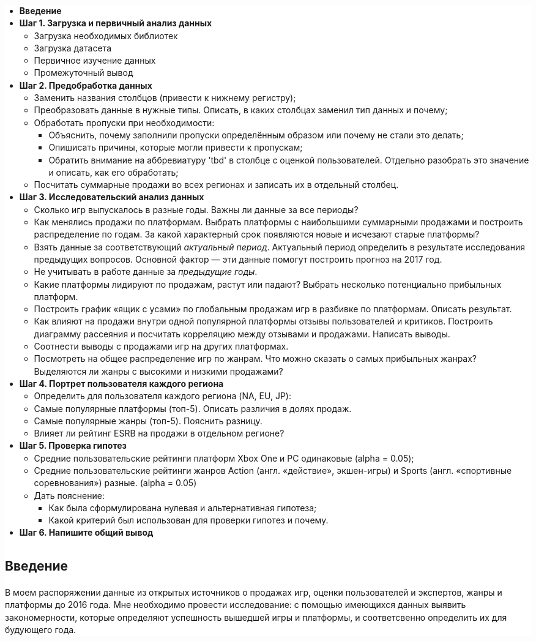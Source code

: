 - **Введение**
- **Шаг 1. Загрузка и первичный анализ данных**
    - Загрузка необходимых библиотек
    - Загрузка датасета
    - Первичное изучение данных
    - Промежуточный вывод
- **Шаг 2. Предобработка данных**
    - Заменить названия столбцов (привести к нижнему регистру);
    - Преобразовать данные в нужные типы. Описать, в каких столбцах заменил тип данных и почему;
    - Обработать пропуски при необходимости:
        - Объяснить, почему заполнили пропуски определённым образом или почему не стали это делать;
        - Опишисать причины, которые могли привести к пропускам;
        - Обратить внимание на аббревиатуру 'tbd' в столбце с оценкой пользователей. Отдельно разобрать это значение и описать, как его обработать;
    - Посчитать суммарные продажи во всех регионах и записать их в отдельный столбец.
- **Шаг 3. Исследовательский анализ данных**
    - Сколько игр выпускалось в разные годы. Важны ли данные за все периоды?
    - Как менялись продажи по платформам. Выбрать платформы с наибольшими суммарными продажами и построить распределение по годам. За какой характерный срок появляются новые и исчезают старые платформы?
    - Взять данные за соответствующий *актуальный период*. Актуальный период определить в результате исследования предыдущих вопросов. Основной фактор — эти данные помогут построить прогноз на 2017 год.
    - Не учитывать в работе данные за *предыдущие годы*.
    - Какие платформы лидируют по продажам, растут или падают? Выбрать несколько потенциально прибыльных платформ.
    - Построить график «ящик с усами» по глобальным продажам игр в разбивке по платформам. Описать результат.
    - Как влияют на продажи внутри одной популярной платформы отзывы пользователей и критиков. Построить диаграмму рассеяния и посчитать корреляцию между отзывами и продажами. Написать выводы.
    - Соотнести выводы с продажами игр на других платформах.
    - Посмотреть на общее распределение игр по жанрам. Что можно сказать о самых прибыльных жанрах? Выделяются ли жанры с высокими и низкими продажами?
- **Шаг 4. Портрет пользователя каждого региона**
    - Определить для пользователя каждого региона (NA, EU, JP):
    - Самые популярные платформы (топ-5). Описать различия в долях продаж.
    - Самые популярные жанры (топ-5). Пояснить разницу.
    - Влияет ли рейтинг ESRB на продажи в отдельном регионе?
- **Шаг 5. Проверка гипотез**
    - Средние пользовательские рейтинги платформ Xbox One и PC одинаковые (alpha = 0.05);
    - Средние пользовательские рейтинги жанров Action (англ. «действие», экшен-игры) и Sports (англ. «спортивные соревнования») разные. (alpha = 0.05)
    - Дать пояснение:
        - Как была сформулирована нулевая и альтернативная гипотеза;
        - Какой критерий был использован для проверки гипотез и почему.
- **Шаг 6. Напишите общий вывод**

## Введение

В моем распоряжении данные из открытых источников о продажах игр, оценки пользователей и экспертов, жанры и платформы до 2016 года. Мне необходимо провести исследование: с помощью имеющихся данных выявить закономерности, которые определяют успешность вышедшей игры и платформы, и соответсвенно определить их для будующего года.
